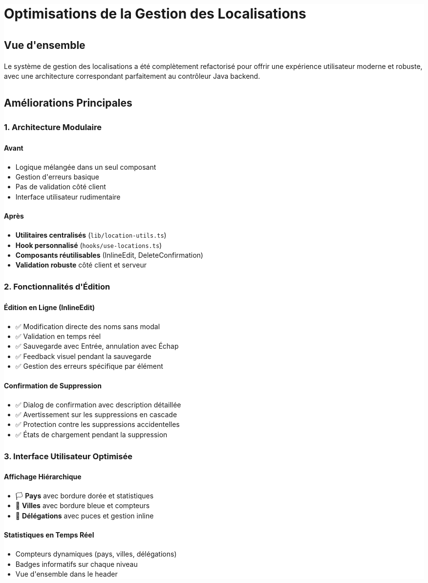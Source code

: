 # Optimisations de la Gestion des Localisations

## Vue d'ensemble

Le système de gestion des localisations a été complètement refactorisé pour offrir une expérience utilisateur moderne et robuste, avec une architecture correspondant parfaitement au contrôleur Java backend.

## Améliorations Principales

### 1. Architecture Modulaire

#### Avant
- Logique mélangée dans un seul composant
- Gestion d'erreurs basique
- Pas de validation côté client
- Interface utilisateur rudimentaire

#### Après
- **Utilitaires centralisés** (`lib/location-utils.ts`)
- **Hook personnalisé** (`hooks/use-locations.ts`) 
- **Composants réutilisables** (InlineEdit, DeleteConfirmation)
- **Validation robuste** côté client et serveur

### 2. Fonctionnalités d'Édition

#### Édition en Ligne (InlineEdit)
- ✅ Modification directe des noms sans modal
- ✅ Validation en temps réel
- ✅ Sauvegarde avec Entrée, annulation avec Échap
- ✅ Feedback visuel pendant la sauvegarde
- ✅ Gestion des erreurs spécifique par élément

#### Confirmation de Suppression
- ✅ Dialog de confirmation avec description détaillée
- ✅ Avertissement sur les suppressions en cascade
- ✅ Protection contre les suppressions accidentelles
- ✅ États de chargement pendant la suppression

### 3. Interface Utilisateur Optimisée

#### Affichage Hiérarchique
- 🏳️ **Pays** avec bordure dorée et statistiques
- 🏢 **Villes** avec bordure bleue et compteurs
- 📍 **Délégations** avec puces et gestion inline

#### Statistiques en Temps Réel
- Compteurs dynamiques (pays, villes, délégations)
- Badges informatifs sur chaque niveau
- Vue d'ensemble dans le header
